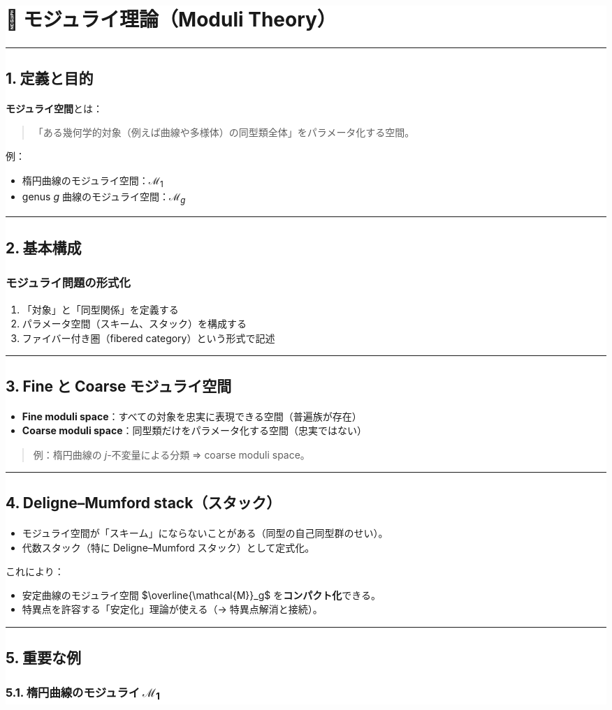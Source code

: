 
# 📌 モジュライ理論（Moduli Theory）

---

## 1. 定義と目的

**モジュライ空間**とは：

> 「ある幾何学的対象（例えば曲線や多様体）の同型類全体」をパラメータ化する空間。

例：

* 楕円曲線のモジュライ空間：$\mathcal{M}_1$
* genus $g$ 曲線のモジュライ空間：$\mathcal{M}_g$

---

## 2. 基本構成

### モジュライ問題の形式化

1. 「対象」と「同型関係」を定義する
2. パラメータ空間（スキーム、スタック）を構成する
3. ファイバー付き圏（fibered category）という形式で記述

---

## 3. Fine と Coarse モジュライ空間

* **Fine moduli space**：すべての対象を忠実に表現できる空間（普遍族が存在）
* **Coarse moduli space**：同型類だけをパラメータ化する空間（忠実ではない）

> 例：楕円曲線の $j$-不変量による分類 ⇒ coarse moduli space。

---

## 4. Deligne–Mumford stack（スタック）

* モジュライ空間が「スキーム」にならないことがある（同型の自己同型群のせい）。
* 代数スタック（特に Deligne–Mumford スタック）として定式化。

これにより：

* 安定曲線のモジュライ空間 $\overline{\mathcal{M}}_g$ を**コンパクト化**できる。
* 特異点を許容する「安定化」理論が使える（→ 特異点解消と接続）。

---

## 5. 重要な例

### 5.1. 楕円曲線のモジュライ $\mathcal{M}_1$
